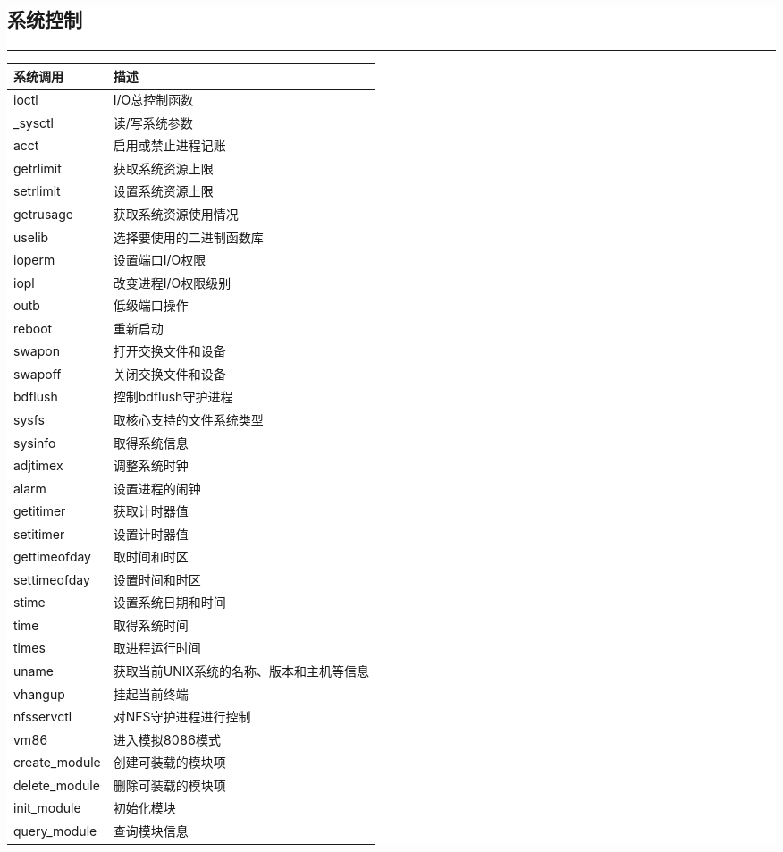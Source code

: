## 系统控制

------

| 系统调用         | 描述                                     |
| :--------------- | :--------------------------------------- |
| ioctl            | I/O总控制函数                            |
| _sysctl          | 读/写系统参数                            |
| acct             | 启用或禁止进程记账                       |
| getrlimit        | 获取系统资源上限                         |
| setrlimit        | 设置系统资源上限                         |
| getrusage        | 获取系统资源使用情况                     |
| uselib           | 选择要使用的二进制函数库                 |
| ioperm           | 设置端口I/O权限                          |
| iopl             | 改变进程I/O权限级别                      |
| outb             | 低级端口操作                             |
| reboot           | 重新启动                                 |
| swapon           | 打开交换文件和设备                       |
| swapoff          | 关闭交换文件和设备                       |
| bdflush          | 控制bdflush守护进程                      |
| sysfs            | 取核心支持的文件系统类型                 |
| sysinfo          | 取得系统信息                             |
| adjtimex         | 调整系统时钟                             |
| alarm            | 设置进程的闹钟                           |
| getitimer        | 获取计时器值                             |
| setitimer        | 设置计时器值                             |
| gettimeofday     | 取时间和时区                             |
| settimeofday     | 设置时间和时区                           |
| stime            | 设置系统日期和时间                       |
| time             | 取得系统时间                             |
| times            | 取进程运行时间                           |
| uname            | 获取当前UNIX系统的名称、版本和主机等信息 |
| vhangup          | 挂起当前终端                             |
| nfsservctl       | 对NFS守护进程进行控制                    |
| vm86             | 进入模拟8086模式                         |
| create_module    | 创建可装载的模块项                       |
| delete_module    | 删除可装载的模块项                       |
| init_module      | 初始化模块                               |
| query_module     | 查询模块信息                             |